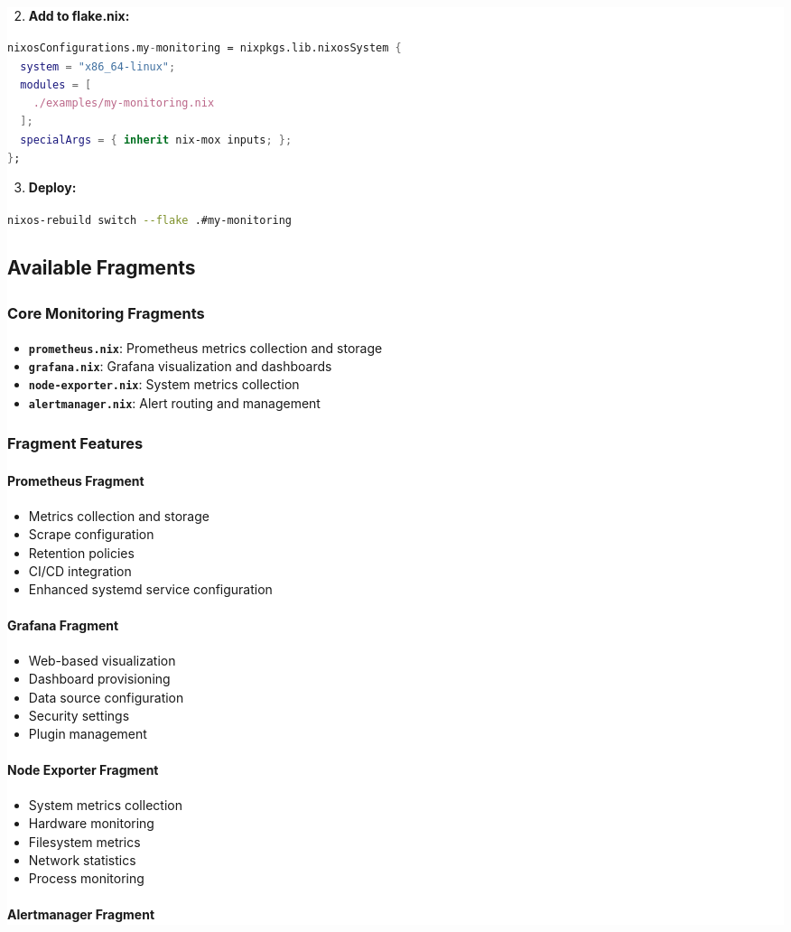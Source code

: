 2. **Add to flake.nix:**

```nix
nixosConfigurations.my-monitoring = nixpkgs.lib.nixosSystem {
  system = "x86_64-linux";
  modules = [
    ./examples/my-monitoring.nix
  ];
  specialArgs = { inherit nix-mox inputs; };
};
```

3. **Deploy:**

```bash
nixos-rebuild switch --flake .#my-monitoring
```

## Available Fragments

### Core Monitoring Fragments

- **`prometheus.nix`**: Prometheus metrics collection and storage
- **`grafana.nix`**: Grafana visualization and dashboards
- **`node-exporter.nix`**: System metrics collection
- **`alertmanager.nix`**: Alert routing and management

### Fragment Features

#### Prometheus Fragment

- Metrics collection and storage
- Scrape configuration
- Retention policies
- CI/CD integration
- Enhanced systemd service configuration

#### Grafana Fragment

- Web-based visualization
- Dashboard provisioning
- Data source configuration
- Security settings
- Plugin management

#### Node Exporter Fragment

- System metrics collection
- Hardware monitoring
- Filesystem metrics
- Network statistics
- Process monitoring

#### Alertmanager Fragment
